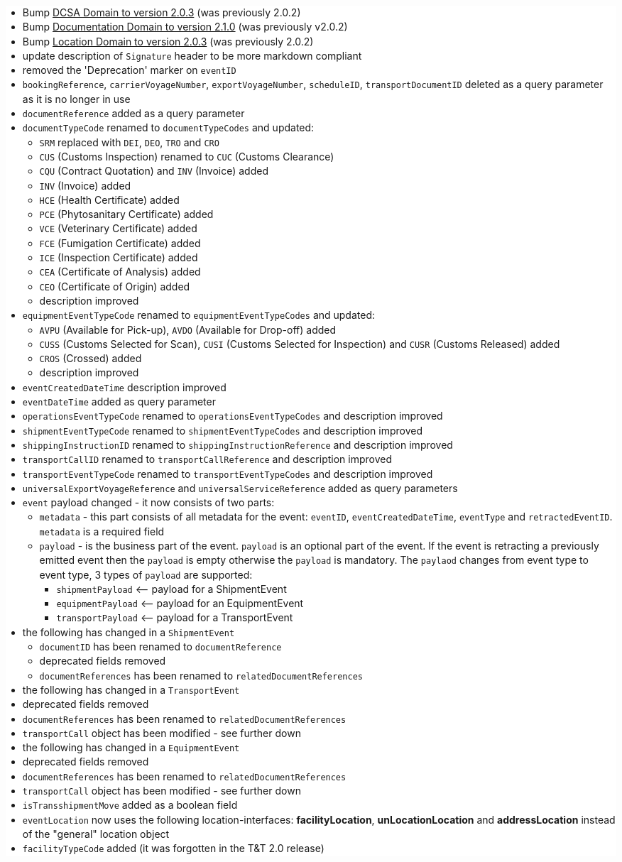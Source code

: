 - Bump [DCSA Domain to version 2.0.3](https://github.com/dcsaorg/DCSA-OpenAPI/tree/master/domain/dcsa#v203) (was previously 2.0.2)
- Bump [Documentation Domain to version 2.1.0](https://github.com/dcsaorg/DCSA-OpenAPI/tree/master/domain/documentation#v210) (was previously v2.0.2)
- Bump [Location Domain to version 2.0.3](https://github.com/dcsaorg/DCSA-OpenAPI/tree/master/domain/location#v203) (was previously 2.0.2)
- update description of `Signature` header to be more markdown compliant
- removed the 'Deprecation' marker on `eventID`
- `bookingReference`, `carrierVoyageNumber`, `exportVoyageNumber`, `scheduleID`, `transportDocumentID` deleted as a query parameter as it is no longer in use
- `documentReference` added as a query parameter
- `documentTypeCode` renamed to `documentTypeCodes` and updated:
  - `SRM` replaced with `DEI`, `DEO`, `TRO` and `CRO`
  - `CUS` (Customs Inspection) renamed to `CUC` (Customs Clearance)
  - `CQU` (Contract Quotation) and `INV` (Invoice) added
  - `INV` (Invoice) added
  - `HCE` (Health Certificate) added
  - `PCE` (Phytosanitary Certificate) added
  - `VCE` (Veterinary Certificate) added
  - `FCE` (Fumigation Certificate) added
  - `ICE` (Inspection Certificate) added
  - `CEA` (Certificate of Analysis) added
  - `CEO` (Certificate of Origin) added
  - description improved
- `equipmentEventTypeCode` renamed to `equipmentEventTypeCodes` and updated:
  - `AVPU` (Available for Pick-up), `AVDO` (Available for Drop-off) added
  - `CUSS` (Customs Selected for Scan), `CUSI` (Customs Selected for Inspection) and `CUSR` (Customs Released) added
  - `CROS` (Crossed) added
  - description improved
- `eventCreatedDateTime` description improved
- `eventDateTime` added as query parameter
- `operationsEventTypeCode` renamed to `operationsEventTypeCodes` and description improved
- `shipmentEventTypeCode` renamed to `shipmentEventTypeCodes` and description improved
- `shippingInstructionID` renamed to `shippingInstructionReference` and description improved
- `transportCallID` renamed to `transportCallReference` and description improved
- `transportEventTypeCode` renamed to `transportEventTypeCodes` and description improved
- `universalExportVoyageReference` and `universalServiceReference` added as query parameters
- `event` payload changed - it now consists of two parts:
  - `metadata` - this part consists of all metadata for the event: `eventID`, `eventCreatedDateTime`, `eventType` and `retractedEventID`. `metadata` is a required field
  - `payload` - is the business part of the event. `payload` is an optional part of the event. If the event is retracting a previously emitted event then the `payload` is empty otherwise the `payload` is mandatory. The `paylaod` changes from event type to event type, 3 types of `payload` are supported:
    - `shipmentPayload` <-- payload for a ShipmentEvent
    - `equipmentPayload` <-- payload for an EquipmentEvent
    - `transportPayload` <-- payload for a TransportEvent
- the following has changed in a `ShipmentEvent`
  - `documentID` has been renamed to `documentReference`
  - deprecated fields removed
  - `documentReferences` has been renamed to `relatedDocumentReferences`
-  the following has changed in a `TransportEvent`
  - deprecated fields removed
  - `documentReferences` has been renamed to `relatedDocumentReferences`
  - `transportCall` object has been modified - see further down
-  the following has changed in a `EquipmentEvent`
  - deprecated fields removed
  - `documentReferences` has been renamed to `relatedDocumentReferences`
  - `transportCall` object has been modified - see further down
  - `isTransshipmentMove` added as a boolean field
  - `eventLocation` now uses the following location-interfaces: **facilityLocation**, **unLocationLocation** and **addressLocation** instead of the "general" location object
  - `facilityTypeCode` added (it was forgotten in the T&T 2.0 release)